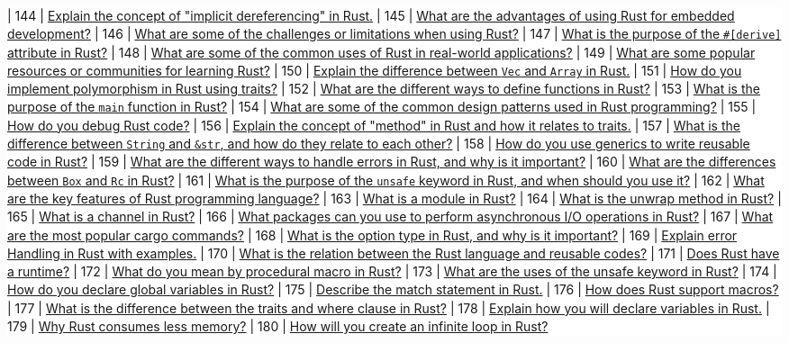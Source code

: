 | 144  | [Explain the concept of "implicit dereferencing" in Rust.](#Explain-the-concept-of-implicit-dereferencing-in-Rust)
| 145  | [What are the advantages of using Rust for embedded development?](#What-are-the-advantages-of-using-Rust-for-embedded-development)
| 146  | [What are some of the challenges or limitations when using Rust?](#What-are-some-of-the-challenges-or-limitations-when-using-Rust)
| 147  | [What is the purpose of the `#[derive]` attribute in Rust?](#What-is-the-purpose-of-the-derive-attribute-in-Rust)
| 148  | [What are some of the common uses of Rust in real-world applications?](#What-are-some-of-the-common-uses-of-Rust-in-real-world-applications)
| 149  | [What are some popular resources or communities for learning Rust?](#What-are-some-popular-resources-or-communities-for-learning-Rust)
| 150  | [Explain the difference between `Vec` and `Array` in Rust.](#Explain-the-difference-between-Vec-and-Array-in-Rust)
| 151  | [How do you implement polymorphism in Rust using traits?](#How-do-you-implement-polymorphism-in-Rust-using-traits)
| 152  | [What are the different ways to define functions in Rust?](#What-are-the-different-ways-to-define-functions-in-Rust)
| 153  | [What is the purpose of the `main` function in Rust?](#What-is-the-purpose-of-the-main-function-in-Rust)
| 154  | [What are some of the common design patterns used in Rust programming?](#What-are-some-of-the-common-design-patterns-used-in-Rust-programming)
| 155  | [How do you debug Rust code?](#How-do-you-debug-Rust-code)
| 156  | [Explain the concept of "method" in Rust and how it relates to traits.](#Explain-the-concept-of-method-in-Rust-and-how-it-relates-to-traits)
| 157  | [What is the difference between `String` and `&str`, and how do they relate to each other?](#What-is-the-difference-between-String-and-str-and-how-do-they-relate-to-each-other)
| 158  | [How do you use generics to write reusable code in Rust?](#How-do-you-use-generics-to-write-reusable-code-in-Rust)
| 159  | [What are the different ways to handle errors in Rust, and why is it important?](#What-are-the-different-ways-to-handle-errors-in-Rust-and-why-is-it-important)
| 160  | [What are the differences between `Box` and `Rc` in Rust?](#What-are-the-differences-between-Box-and-Rc-in-Rust)
| 161  | [What is the purpose of the `unsafe` keyword in Rust, and when should you use it?](#What-is-the-purpose-of-the-unsafe-keyword-in-Rust-and-when-should-you-use-it)
| 162  | [What are the key features of Rust programming language?](#What-are-the-key-features-of-Rust-programming-language)
| 163  | [What is a module in Rust?](#What-is-a-module-in-Rust)
| 164  | [What is the unwrap method in Rust?](#What-is-the-unwrap-method-in-Rust)
| 165  | [What is a channel in Rust?](#What-is-a-channel-in-Rust)
| 166  | [What packages can you use to perform asynchronous I/O operations in Rust?](#What-packages-can-you-use-to-perform-asynchronous-IO-operations-in-Rust)
| 167  | [What are the most popular cargo commands?](#What-are-the-most-popular-cargo-commands)
| 168  | [What is the option type in Rust, and why is it important?](#What-is-the-option-type-in-Rust-and-why-is-it-important)
| 169  | [Explain error Handling in Rust with examples.](#Explain-error-Handling-in-Rust-with-examples)
| 170  | [What is the relation between the Rust language and reusable codes?](#What-is-the-relation-between-the-Rust-language-and-reusable-codes)
| 171  | [Does Rust have a runtime?](#Does-Rust-have-a-runtime)
| 172  | [What do you mean by procedural macro in Rust?](#What-do-you-mean-by-procedural-macro-in-Rust)
| 173  | [What are the uses of the unsafe keyword in Rust?](#What-are-the-uses-of-the-unsafe-keyword-in-Rust)
| 174  | [How do you declare global variables in Rust?](#How-do-you-declare-global-variables-in-Rust)
| 175  | [Describe the match statement in Rust.](#Describe-the-match-statement-in-Rust)
| 176  | [How does Rust support macros?](#How-does-Rust-support-macros)
| 177  | [What is the difference between the traits and where clause in Rust?](#What-is-the-difference-between-the-traits-and-where-clause-in-Rust)
| 178  | [Explain how you will declare variables in Rust.](#Explain-how-you-will-declare-variables-in-Rust)
| 179  | [Why Rust consumes less memory?](#Why-Rust-consumes-less-memory)
| 180  | [How will you create an infinite loop in Rust?](#How-will-you-create-an-infinite-loop-in-Rust)